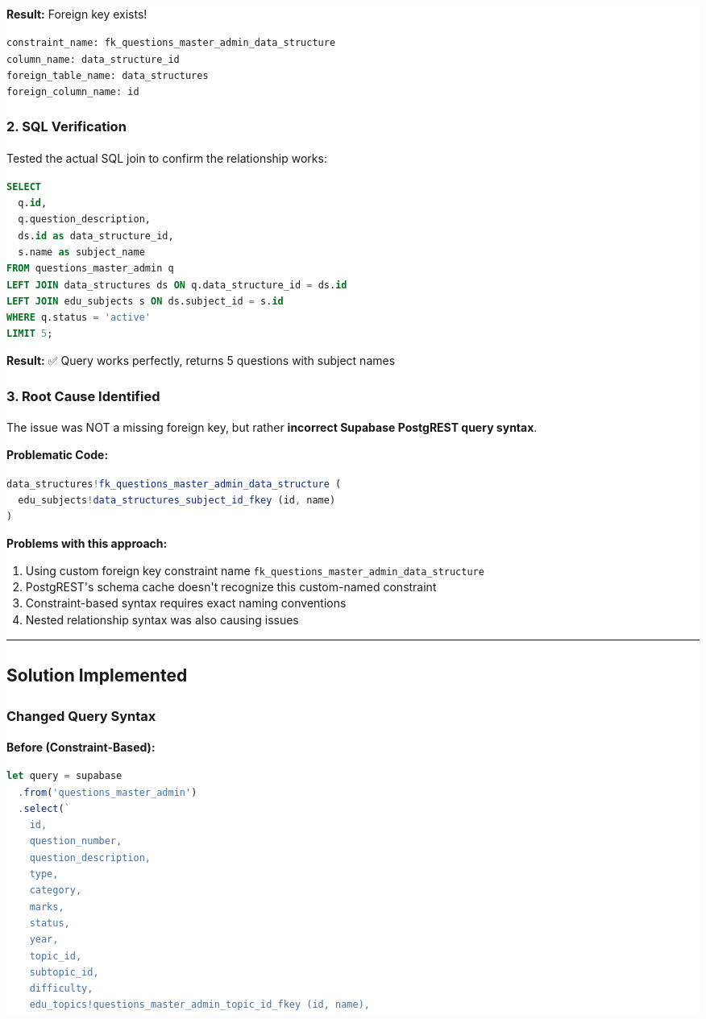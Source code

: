 **Result:** Foreign key exists!
```
constraint_name: fk_questions_master_admin_data_structure
column_name: data_structure_id
foreign_table_name: data_structures
foreign_column_name: id
```

### 2. SQL Verification

Tested the actual SQL join to confirm the relationship works:

```sql
SELECT
  q.id,
  q.question_description,
  ds.id as data_structure_id,
  s.name as subject_name
FROM questions_master_admin q
LEFT JOIN data_structures ds ON q.data_structure_id = ds.id
LEFT JOIN edu_subjects s ON ds.subject_id = s.id
WHERE q.status = 'active'
LIMIT 5;
```

**Result:** ✅ Query works perfectly, returns 5 questions with subject names

### 3. Root Cause Identified

The issue was NOT a missing foreign key, but rather **incorrect Supabase PostgREST query syntax**.

**Problematic Code:**
```typescript
data_structures!fk_questions_master_admin_data_structure (
  edu_subjects!data_structures_subject_id_fkey (id, name)
)
```

**Problems with this approach:**
1. Using custom foreign key constraint name `fk_questions_master_admin_data_structure`
2. PostgREST's schema cache doesn't recognize this custom-named constraint
3. Constraint-based syntax requires exact naming conventions
4. Nested relationship syntax was also causing issues

---

## Solution Implemented

### Changed Query Syntax

**Before (Constraint-Based):**
```typescript
let query = supabase
  .from('questions_master_admin')
  .select(`
    id,
    question_number,
    question_description,
    type,
    category,
    marks,
    status,
    year,
    topic_id,
    subtopic_id,
    difficulty,
    edu_topics!questions_master_admin_topic_id_fkey (id, name),
```
